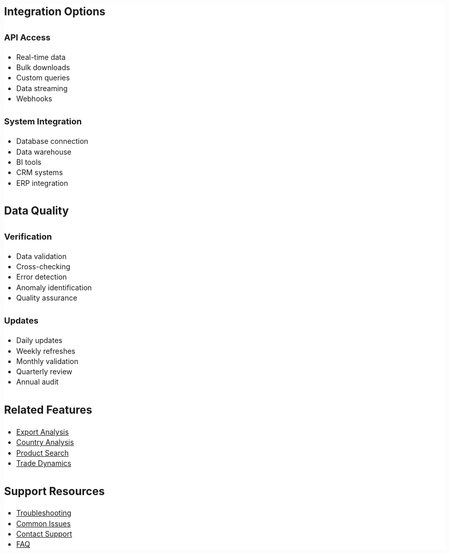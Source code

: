 ## Integration Options

### API Access
- Real-time data
- Bulk downloads
- Custom queries
- Data streaming
- Webhooks

### System Integration
- Database connection
- Data warehouse
- BI tools
- CRM systems
- ERP integration

## Data Quality

### Verification
- Data validation
- Cross-checking
- Error detection
- Anomaly identification
- Quality assurance

### Updates
- Daily updates
- Weekly refreshes
- Monthly validation
- Quarterly review
- Annual audit

## Related Features

- [Export Analysis](export.md)
- [Country Analysis](countries.md)
- [Product Search](products.md)
- [Trade Dynamics](dynamics.md)

## Support Resources

- [Troubleshooting](../../support/troubleshooting.md)
- [Common Issues](../../support/issues.md)
- [Contact Support](../../support/contact.md)
- [FAQ](../../getting-started/faq.md)
